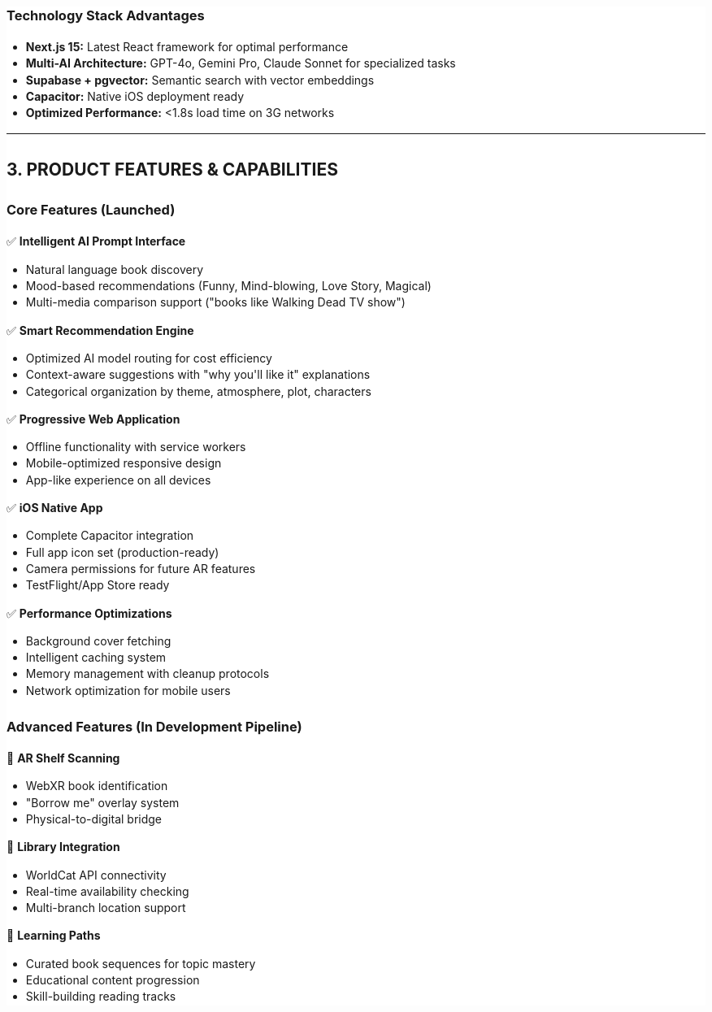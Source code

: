 ### Technology Stack Advantages
- **Next.js 15:** Latest React framework for optimal performance
- **Multi-AI Architecture:** GPT-4o, Gemini Pro, Claude Sonnet for specialized tasks
- **Supabase + pgvector:** Semantic search with vector embeddings
- **Capacitor:** Native iOS deployment ready
- **Optimized Performance:** <1.8s load time on 3G networks

---

## 3. PRODUCT FEATURES & CAPABILITIES

### Core Features (Launched)
✅ **Intelligent AI Prompt Interface**
- Natural language book discovery
- Mood-based recommendations (Funny, Mind-blowing, Love Story, Magical)
- Multi-media comparison support ("books like Walking Dead TV show")

✅ **Smart Recommendation Engine**
- Optimized AI model routing for cost efficiency
- Context-aware suggestions with "why you'll like it" explanations
- Categorical organization by theme, atmosphere, plot, characters

✅ **Progressive Web Application**
- Offline functionality with service workers
- Mobile-optimized responsive design
- App-like experience on all devices

✅ **iOS Native App**
- Complete Capacitor integration
- Full app icon set (production-ready)
- Camera permissions for future AR features
- TestFlight/App Store ready

✅ **Performance Optimizations**
- Background cover fetching
- Intelligent caching system
- Memory management with cleanup protocols
- Network optimization for mobile users

### Advanced Features (In Development Pipeline)
🔄 **AR Shelf Scanning**
- WebXR book identification
- "Borrow me" overlay system
- Physical-to-digital bridge

🔄 **Library Integration**
- WorldCat API connectivity
- Real-time availability checking
- Multi-branch location support

🔄 **Learning Paths**
- Curated book sequences for topic mastery
- Educational content progression
- Skill-building reading tracks
